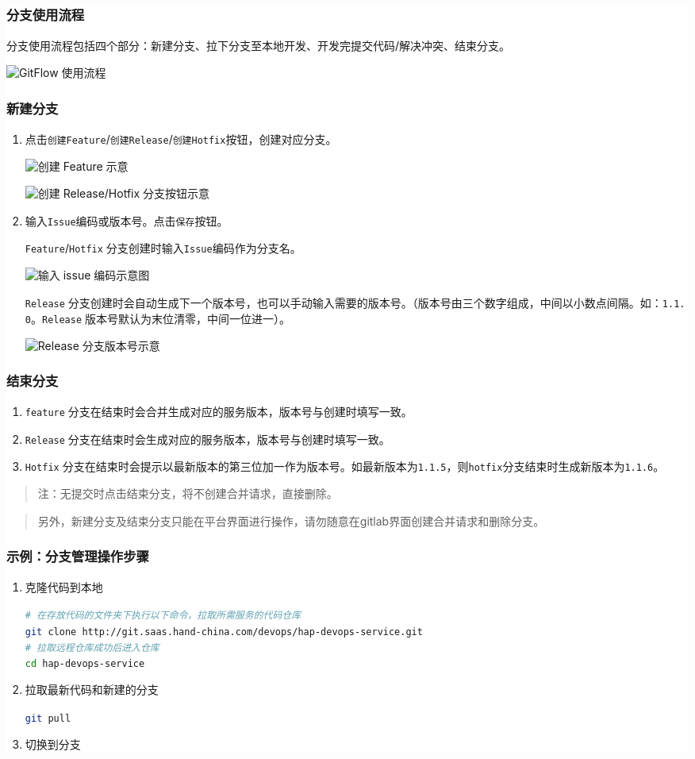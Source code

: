 ### 分支使用流程
 
 分支使用流程包括四个部分：新建分支、拉下分支至本地开发、开发完提交代码/解决冲突、结束分支。

 ![GitFlow 使用流程](../assets/持续集成/GitFlow使用流程.png)

### 新建分支

 1. 点击`创建Feature`/`创建Release`/`创建Hotfix`按钮，创建对应分支。

    ![创建 Feature 示意](../assets/持续集成/创建Feature.png)

    ![创建 Release/Hotfix 分支按钮示意](../assets/持续集成/创建Release.png)

 1. 输入`Issue`编码或版本号。点击`保存`按钮。
    
    `Feature`/`Hotfix` 分支创建时输入`Issue`编码作为分支名。
     
    ![输入 issue 编码示意图](../assets/持续集成/输入Issue.png)
   
    `Release` 分支创建时会自动生成下一个版本号，也可以手动输入需要的版本号。（版本号由三个数字组成，中间以小数点间隔。如：`1.1.0`。`Release` 版本号默认为末位清零，中间一位进一）。

    ![Release 分支版本号示意](../assets/持续集成/分支版本号示意.png)

### 结束分支
 
 1. `feature` 分支在结束时会合并生成对应的服务版本，版本号与创建时填写一致。

 2. `Release` 分支在结束时会生成对应的服务版本，版本号与创建时填写一致。

 3. `Hotfix` 分支在结束时会提示以最新版本的第三位加一作为版本号。如最新版本为`1.1.5`，则`hotfix`分支结束时生成新版本为`1.1.6`。

 >注：无提交时点击结束分支，将不创建合并请求，直接删除。
 
 >另外，新建分支及结束分支只能在平台界面进行操作，请勿随意在gitlab界面创建合并请求和删除分支。

### 示例：分支管理操作步骤

 1. 克隆代码到本地

    ```bash
    # 在存放代码的文件夹下执行以下命令，拉取所需服务的代码仓库
    git clone http://git.saas.hand-china.com/devops/hap-devops-service.git
    # 拉取远程仓库成功后进入仓库
    cd hap-devops-service
    ```

 1. 拉取最新代码和新建的分支

    ```bash
    git pull
    ```
 1. 切换到分支
